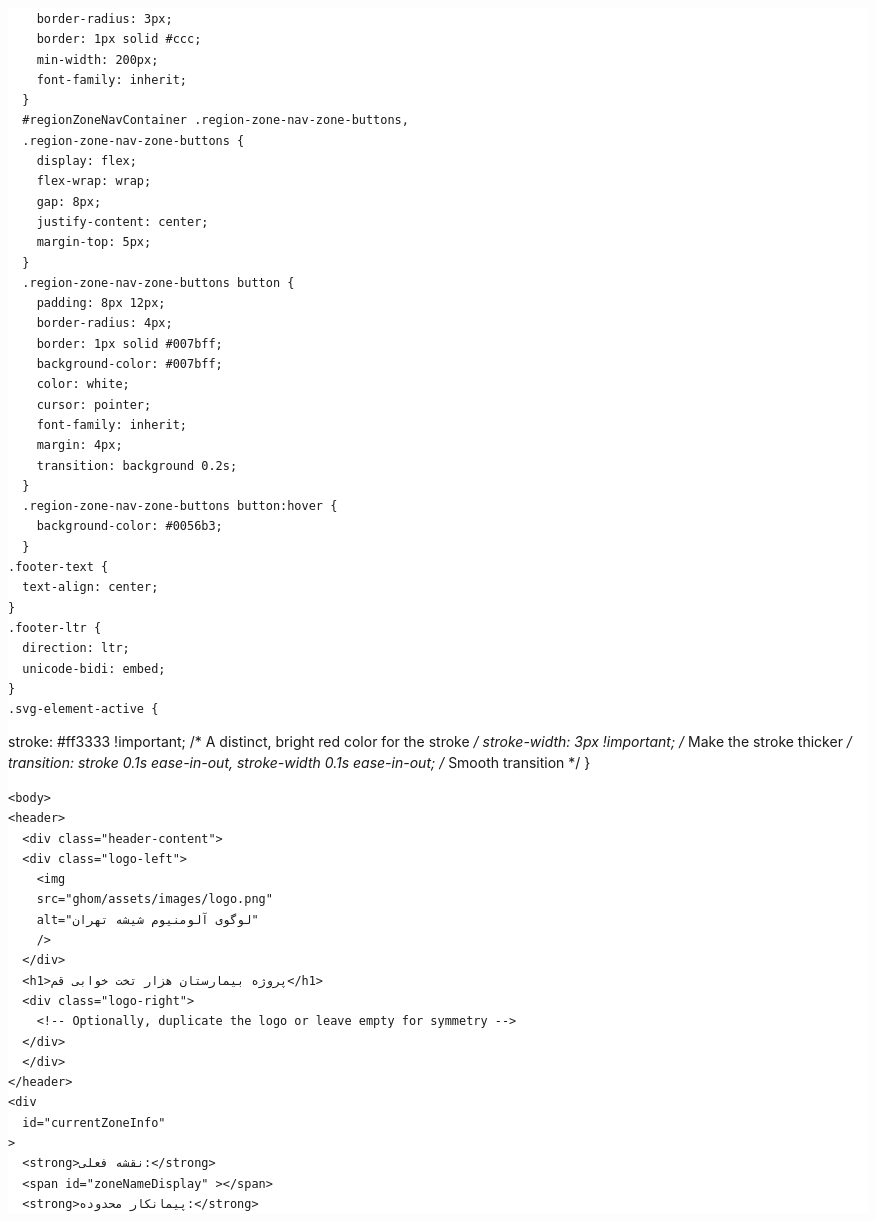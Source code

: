         border-radius: 3px;
        border: 1px solid #ccc;
        min-width: 200px;
        font-family: inherit;
      }
      #regionZoneNavContainer .region-zone-nav-zone-buttons,
      .region-zone-nav-zone-buttons {
        display: flex;
        flex-wrap: wrap;
        gap: 8px;
        justify-content: center;
        margin-top: 5px;
      }
      .region-zone-nav-zone-buttons button {
        padding: 8px 12px;
        border-radius: 4px;
        border: 1px solid #007bff;
        background-color: #007bff;
        color: white;
        cursor: pointer;
        font-family: inherit;
        margin: 4px;
        transition: background 0.2s;
      }
      .region-zone-nav-zone-buttons button:hover {
        background-color: #0056b3;
      }
    .footer-text {
      text-align: center;
    }
    .footer-ltr {
      direction: ltr;
      unicode-bidi: embed;
    }
    .svg-element-active {
  stroke: #ff3333 !important; /* A distinct, bright red color for the stroke */
  stroke-width: 3px !important; /* Make the stroke thicker */
  transition: stroke 0.1s ease-in-out, stroke-width 0.1s ease-in-out; /* Smooth transition */
}
    </style>
    </head>

    <body>
    <header>
      <div class="header-content">
      <div class="logo-left">
        <img
        src="ghom/assets/images/logo.png"
        alt="لوگوی آلومنیوم شیشه تهران"
        />
      </div>
      <h1>پروژه بیمارستان هزار تخت خوابی قم</h1>
      <div class="logo-right">
        <!-- Optionally, duplicate the logo or leave empty for symmetry -->
      </div>
      </div>
    </header>
    <div
      id="currentZoneInfo"
    >
      <strong>نقشه فعلی:</strong>
      <span id="zoneNameDisplay" ></span>
      <strong>پیمانکار محدوده:</strong>
